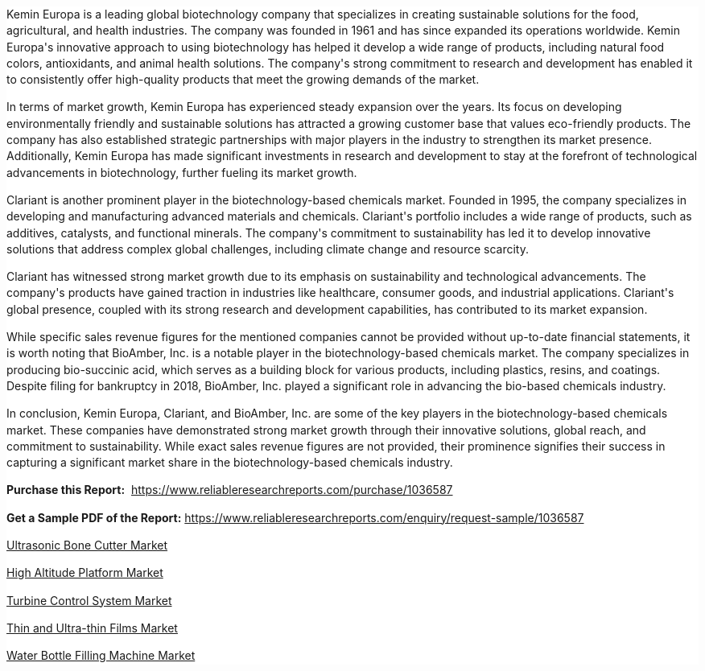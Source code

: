 <p><p>Kemin Europa is a leading global biotechnology company that specializes in creating sustainable solutions for the food, agricultural, and health industries. The company was founded in 1961 and has since expanded its operations worldwide. Kemin Europa's innovative approach to using biotechnology has helped it develop a wide range of products, including natural food colors, antioxidants, and animal health solutions. The company's strong commitment to research and development has enabled it to consistently offer high-quality products that meet the growing demands of the market. </p><p>In terms of market growth, Kemin Europa has experienced steady expansion over the years. Its focus on developing environmentally friendly and sustainable solutions has attracted a growing customer base that values eco-friendly products. The company has also established strategic partnerships with major players in the industry to strengthen its market presence. Additionally, Kemin Europa has made significant investments in research and development to stay at the forefront of technological advancements in biotechnology, further fueling its market growth.</p><p>Clariant is another prominent player in the biotechnology-based chemicals market. Founded in 1995, the company specializes in developing and manufacturing advanced materials and chemicals. Clariant's portfolio includes a wide range of products, such as additives, catalysts, and functional minerals. The company's commitment to sustainability has led it to develop innovative solutions that address complex global challenges, including climate change and resource scarcity.</p><p>Clariant has witnessed strong market growth due to its emphasis on sustainability and technological advancements. The company's products have gained traction in industries like healthcare, consumer goods, and industrial applications. Clariant's global presence, coupled with its strong research and development capabilities, has contributed to its market expansion.</p><p>While specific sales revenue figures for the mentioned companies cannot be provided without up-to-date financial statements, it is worth noting that BioAmber, Inc. is a notable player in the biotechnology-based chemicals market. The company specializes in producing bio-succinic acid, which serves as a building block for various products, including plastics, resins, and coatings. Despite filing for bankruptcy in 2018, BioAmber, Inc. played a significant role in advancing the bio-based chemicals industry.</p><p>In conclusion, Kemin Europa, Clariant, and BioAmber, Inc. are some of the key players in the biotechnology-based chemicals market. These companies have demonstrated strong market growth through their innovative solutions, global reach, and commitment to sustainability. While exact sales revenue figures are not provided, their prominence signifies their success in capturing a significant market share in the biotechnology-based chemicals industry.</p></p>
<p><strong>Purchase this Report:</strong>&nbsp;&nbsp;<a href="https://www.reliableresearchreports.com/purchase/1036587">https://www.reliableresearchreports.com/purchase/1036587</a></p>
<p></p>
<p><strong>Get a Sample PDF of the Report:</strong>&nbsp;<a href="https://www.reliableresearchreports.com/enquiry/request-sample/1036587">https://www.reliableresearchreports.com/enquiry/request-sample/1036587</a></p>
<p><p><a href="https://www.reportprime.com/ultrasonic-bone-cutter-r10798">Ultrasonic Bone Cutter Market</a></p><p><a href="https://github.com/santosh758595/Market-Research-Report-List-1/blob/main/high-altitude-platform-market.md">High Altitude Platform Market</a></p><p><a href="https://www.linkedin.com/pulse/turbine-control-system-market-size-share-amp-trends-analysis-6oexe/">Turbine Control System Market</a></p><p><a href="https://github.com/Chiragrp26/Market-Research-Report-List-1/blob/main/thin-and-ultra-thin-films-market.md">Thin and Ultra-thin Films Market</a></p><p><a href="https://medium.com/@wilmaheaney/water-bottle-filling-machine-market-size-growth-forecast-2023-2030-70b55bab9949">Water Bottle Filling Machine Market</a></p></p>